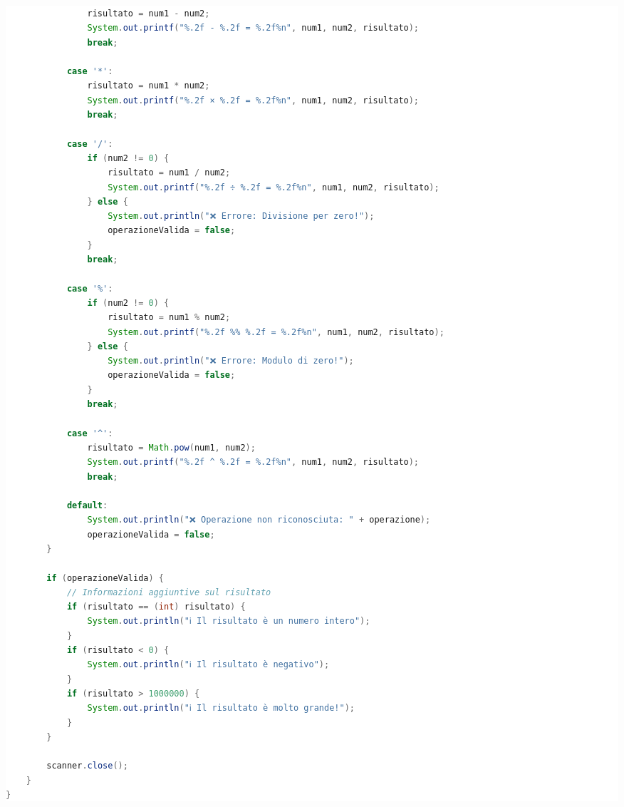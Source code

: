```java
                risultato = num1 - num2;
                System.out.printf("%.2f - %.2f = %.2f%n", num1, num2, risultato);
                break;
                
            case '*':
                risultato = num1 * num2;
                System.out.printf("%.2f × %.2f = %.2f%n", num1, num2, risultato);
                break;
                
            case '/':
                if (num2 != 0) {
                    risultato = num1 / num2;
                    System.out.printf("%.2f ÷ %.2f = %.2f%n", num1, num2, risultato);
                } else {
                    System.out.println("❌ Errore: Divisione per zero!");
                    operazioneValida = false;
                }
                break;
                
            case '%':
                if (num2 != 0) {
                    risultato = num1 % num2;
                    System.out.printf("%.2f %% %.2f = %.2f%n", num1, num2, risultato);
                } else {
                    System.out.println("❌ Errore: Modulo di zero!");
                    operazioneValida = false;
                }
                break;
                
            case '^':
                risultato = Math.pow(num1, num2);
                System.out.printf("%.2f ^ %.2f = %.2f%n", num1, num2, risultato);
                break;
                
            default:
                System.out.println("❌ Operazione non riconosciuta: " + operazione);
                operazioneValida = false;
        }
        
        if (operazioneValida) {
            // Informazioni aggiuntive sul risultato
            if (risultato == (int) risultato) {
                System.out.println("ℹ️ Il risultato è un numero intero");
            }
            if (risultato < 0) {
                System.out.println("ℹ️ Il risultato è negativo");
            }
            if (risultato > 1000000) {
                System.out.println("ℹ️ Il risultato è molto grande!");
            }
        }
        
        scanner.close();
    }
}
```
